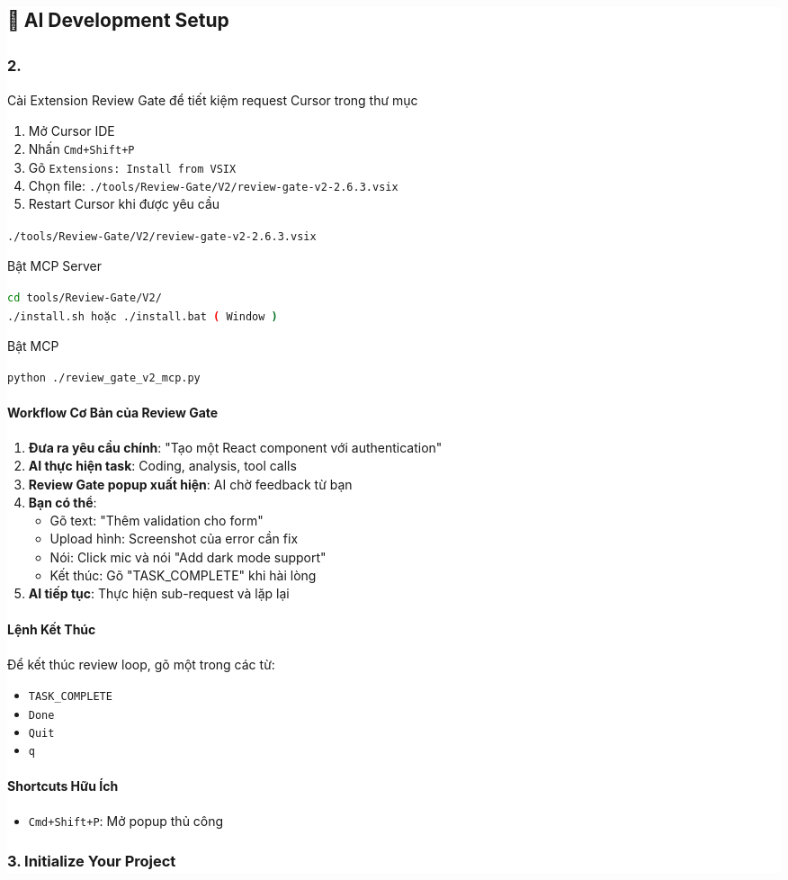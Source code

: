 
## 🔧 AI Development Setup

### 2.

Cài Extension Review Gate để tiết kiệm request Cursor trong thư mục

1. Mở Cursor IDE
2. Nhấn `Cmd+Shift+P`
3. Gõ `Extensions: Install from VSIX`
4. Chọn file: `./tools/Review-Gate/V2/review-gate-v2-2.6.3.vsix`
5. Restart Cursor khi được yêu cầu

```bash
./tools/Review-Gate/V2/review-gate-v2-2.6.3.vsix
```

Bật MCP Server

```bash
cd tools/Review-Gate/V2/
./install.sh hoặc ./install.bat ( Window )
```

Bật MCP

```bash
python ./review_gate_v2_mcp.py
```

#### Workflow Cơ Bản của Review Gate

1. **Đưa ra yêu cầu chính**: "Tạo một React component với authentication"
2. **AI thực hiện task**: Coding, analysis, tool calls
3. **Review Gate popup xuất hiện**: AI chờ feedback từ bạn
4. **Bạn có thể**:
   - Gõ text: "Thêm validation cho form"
   - Upload hình: Screenshot của error cần fix
   - Nói: Click mic và nói "Add dark mode support"
   - Kết thúc: Gõ "TASK_COMPLETE" khi hài lòng
5. **AI tiếp tục**: Thực hiện sub-request và lặp lại

#### Lệnh Kết Thúc

Để kết thúc review loop, gõ một trong các từ:

- `TASK_COMPLETE`
- `Done`
- `Quit`
- `q`

#### Shortcuts Hữu Ích

- `Cmd+Shift+P`: Mở popup thủ công

### 3. Initialize Your Project

